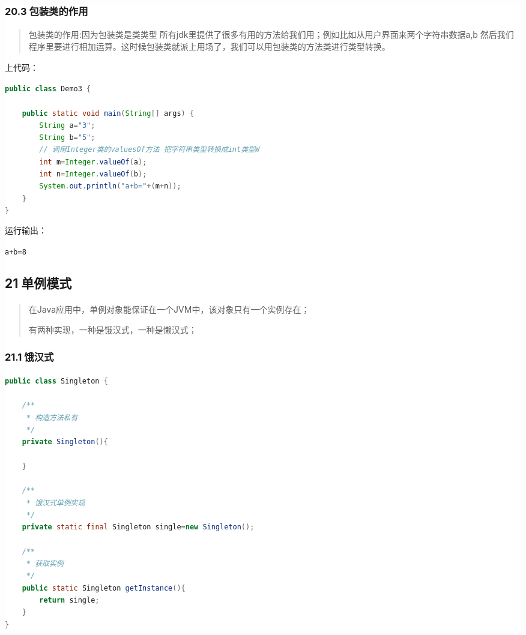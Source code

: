 ### 20.3 包装类的作用

> 包装类的作用:因为包装类是类类型 所有jdk里提供了很多有用的方法给我们用；例如比如从用户界面来两个字符串数据a,b 然后我们程序里要进行相加运算。这时候包装类就派上用场了，我们可以用包装类的方法类进行类型转换。

上代码：

```java
public class Demo3 {
 
    public static void main(String[] args) {
        String a="3";
        String b="5";
        // 调用Integer类的valuesOf方法 把字符串类型转换成int类型W
        int m=Integer.valueOf(a); 
        int n=Integer.valueOf(b);
        System.out.println("a+b="+(m+n));
    }
}
```

运行输出：

```
a+b=8
```

## 21 单例模式

> 在Java应用中，单例对象能保证在一个JVM中，该对象只有一个实例存在；
>
> 有两种实现，一种是饿汉式，一种是懒汉式；

### 21.1 饿汉式

```java
public class Singleton {
 
    /**
     * 构造方法私有
     */
    private Singleton(){
         
    }
     
    /**
     * 饿汉式单例实现
     */
    private static final Singleton single=new Singleton();
     
    /**
     * 获取实例
     */
    public static Singleton getInstance(){
        return single;
    }
}
```
